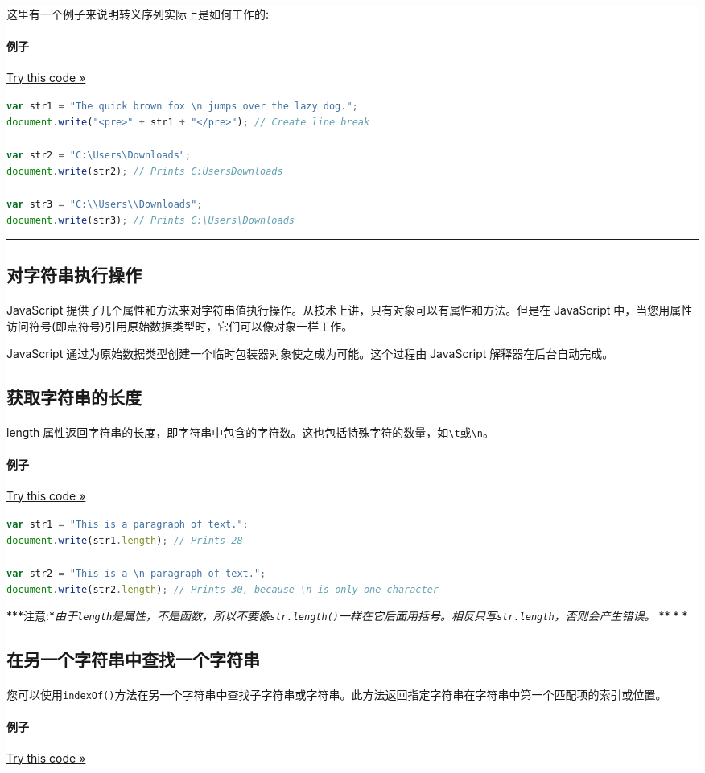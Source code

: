 这里有一个例子来说明转义序列实际上是如何工作的:

#### 例子

[Try this code »](../codelab.php?topic=javascript&file=escape-sequences "Try this code using online Editor")

```js
var str1 = "The quick brown fox \n jumps over the lazy dog.";
document.write("<pre>" + str1 + "</pre>"); // Create line break

var str2 = "C:\Users\Downloads";
document.write(str2); // Prints C:UsersDownloads

var str3 = "C:\\Users\\Downloads";
document.write(str3); // Prints C:\Users\Downloads
```

* * *

## 对字符串执行操作

JavaScript 提供了几个属性和方法来对字符串值执行操作。从技术上讲，只有对象可以有属性和方法。但是在 JavaScript 中，当您用属性访问符号(即点符号)引用原始数据类型时，它们可以像对象一样工作。

JavaScript 通过为原始数据类型创建一个临时包装器对象使之成为可能。这个过程由 JavaScript 解释器在后台自动完成。

## 获取字符串的长度

length 属性返回字符串的长度，即字符串中包含的字符数。这也包括特殊字符的数量，如`\t`或`\n`。

#### 例子

[Try this code »](../codelab.php?topic=javascript&file=get-the-length-of-a-string "Try this code using online Editor")

```js
var str1 = "This is a paragraph of text.";
document.write(str1.length); // Prints 28

var str2 = "This is a \n paragraph of text.";
document.write(str2.length); // Prints 30, because \n is only one character
```

 ***注意:**由于`length`是属性，不是函数，所以不要像`str.length()`一样在它后面用括号。相反只写`str.length`，否则会产生错误。*  ** * *

## 在另一个字符串中查找一个字符串

您可以使用`indexOf()`方法在另一个字符串中查找子字符串或字符串。此方法返回指定字符串在字符串中第一个匹配项的索引或位置。

#### 例子

[Try this code »](../codelab.php?topic=javascript&file=find-the-position-a-substring-within-a-string "Try this code using online Editor")
